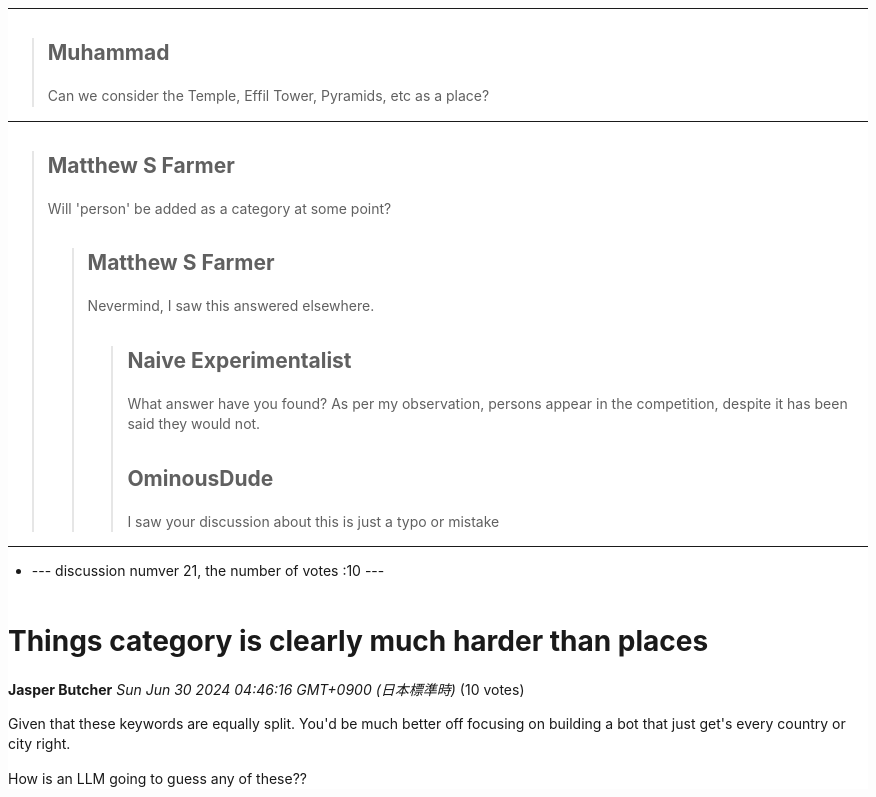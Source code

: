 > > > 


---

> ## Muhammad
> 
> Can we consider the Temple, Effil Tower, Pyramids, etc as a place?
> 
> 
> 


---

> ## Matthew S Farmer
> 
> Will 'person' be added as a category at some point? 
> 
> 
> 
> > ## Matthew S Farmer
> > 
> > Nevermind, I saw this answered elsewhere. 
> > 
> > 
> > 
> > > ## Naive Experimentalist
> > > 
> > > What answer have you found? As per my observation, persons appear in the competition, despite it has been said they would not.
> > > 
> > > 
> > > 
> > > ## OminousDude
> > > 
> > > I saw your discussion about this is just a typo or mistake
> > > 
> > > 
> > > 


---



* --- discussion numver 21, the number of votes :10 ---

# Things category is clearly much harder than places

**Jasper Butcher** *Sun Jun 30 2024 04:46:16 GMT+0900 (日本標準時)* (10 votes)

Given that these keywords are equally split. You'd be much better off focusing on building a bot that just get's every country or city right.

How is an LLM going to guess any of these??
